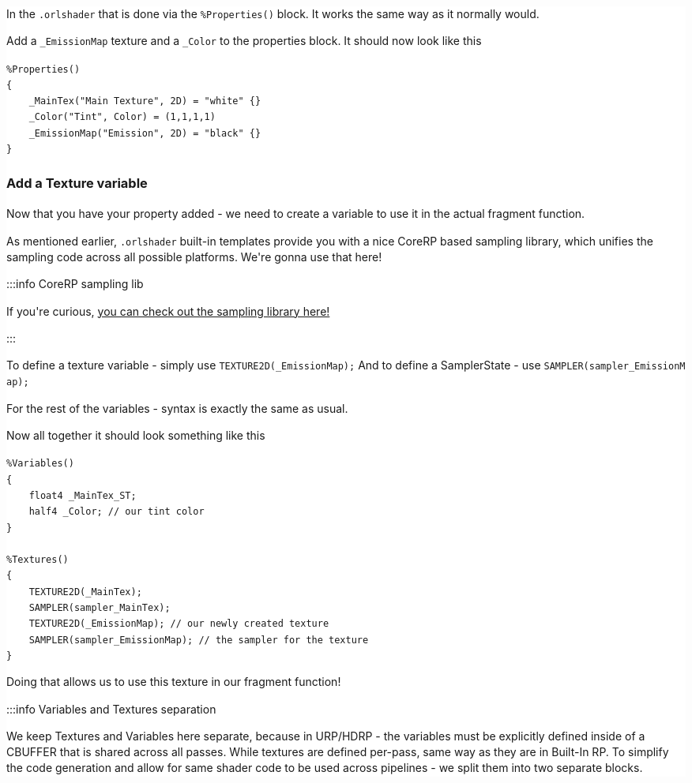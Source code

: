 In the `.orlshader` that is done via the `%Properties()` block. It works the same way as it normally would.

Add a `_EmissionMap` texture and a `_Color` to the properties block. It should now look like this

```hlsl
%Properties()
{
    _MainTex("Main Texture", 2D) = "white" {}
    _Color("Tint", Color) = (1,1,1,1)
    _EmissionMap("Emission", 2D) = "black" {}
}
```

### Add a Texture variable

Now that you have your property added - we need to create a variable to use it in the actual fragment function.

As mentioned earlier, `.orlshader` built-in templates provide you with a nice CoreRP based sampling library, which unifies the sampling code across all possible platforms. We're gonna use that here!

:::info CoreRP sampling lib

If you're curious, [you can check out the sampling library here!](https://github.com/orels1/orels-Unity-Shaders/blob/mss-migration/Sources/Editor/UnitySamplingLib.stemplate)

:::

To define a texture variable - simply use `TEXTURE2D(_EmissionMap);`
And to define a SamplerState - use `SAMPLER(sampler_EmissionMap);`

For the rest of the variables - syntax is exactly the same as usual.

Now all together it should look something like this

```hlsl
%Variables()
{
    float4 _MainTex_ST;
    half4 _Color; // our tint color
}

%Textures()
{
    TEXTURE2D(_MainTex);
    SAMPLER(sampler_MainTex);
    TEXTURE2D(_EmissionMap); // our newly created texture
    SAMPLER(sampler_EmissionMap); // the sampler for the texture
}
```

Doing that allows us to use this texture in our fragment function!

:::info Variables and Textures separation

We keep Textures and Variables here separate, because in URP/HDRP - the variables must be explicitly defined inside of a CBUFFER that is shared across all passes. While textures are defined per-pass, same way as they are in Built-In RP. To simplify the code generation and allow for same shader code to be used across pipelines - we split them into two separate blocks.
